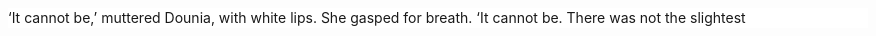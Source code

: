 ‘It cannot be,’ muttered Dounia, with white lips. She 
gasped for breath. ‘It cannot be. There was not the slightest 
